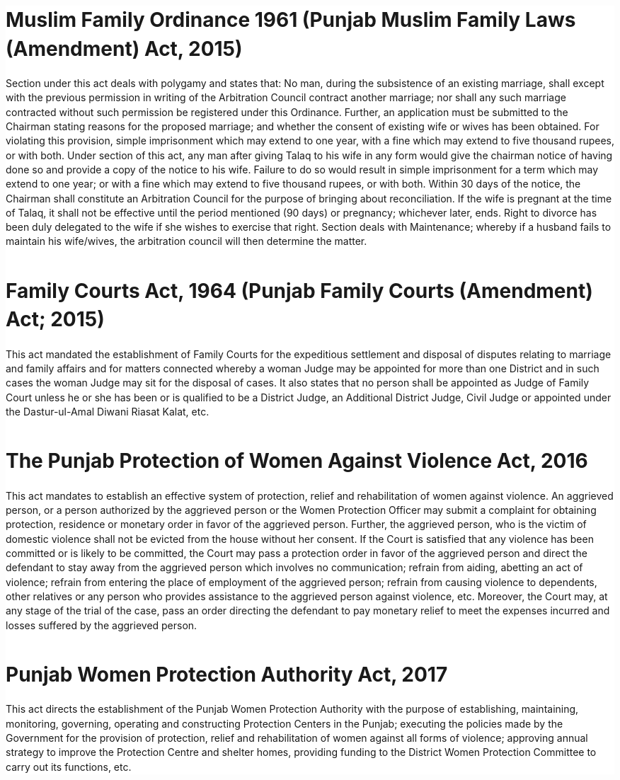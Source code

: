 # Muslim Family Ordinance 1961 (Punjab Muslim Family Laws (Amendment) Act, 2015)

Section under this act deals with polygamy and states that: No man, during the subsistence of an existing marriage, shall except with the previous permission in writing of the Arbitration Council contract another marriage; nor shall any such marriage contracted without such permission be registered under this Ordinance. Further, an application must be submitted to the Chairman stating reasons for the proposed marriage; and whether the consent of existing wife or wives has been obtained. For violating this provision, simple imprisonment which may extend to one year, with a fine which may extend to five thousand rupees, or with both. Under section of this act, any man after giving Talaq to his wife in any form would give the chairman notice of having done so and provide a copy of the notice to his wife. Failure to do so would result in simple imprisonment for a term which may extend to one year; or with a fine which may extend to five thousand rupees, or with both. Within 30 days of the notice, the Chairman shall constitute an Arbitration Council for the purpose of bringing about reconciliation. If the wife is pregnant at the time of Talaq, it shall not be effective until the period mentioned (90 days) or pregnancy; whichever later, ends. Right to divorce has been duly delegated to the wife if she wishes to exercise that right. Section deals with Maintenance; whereby if a husband fails to maintain his wife/wives, the arbitration council will then determine the matter.

# Family Courts Act, 1964 (Punjab Family Courts (Amendment) Act; 2015)

This act mandated the establishment of Family Courts for the expeditious settlement and disposal of disputes relating to marriage and family affairs and for matters connected whereby a woman Judge may be appointed for more than one District and in such cases the woman Judge may sit for the disposal of cases. It also states that no person shall be appointed as Judge of Family Court unless he or she has been or is qualified to be a District Judge, an Additional District Judge, Civil Judge or appointed under the Dastur-ul-Amal Diwani Riasat Kalat, etc.

# The Punjab Protection of Women Against Violence Act, 2016

This act mandates to establish an effective system of protection, relief and rehabilitation of women against violence. An aggrieved person, or a person authorized by the aggrieved person or the Women Protection Officer may submit a complaint for obtaining protection, residence or monetary order in favor of the aggrieved person. Further, the aggrieved person, who is the victim of domestic violence shall not be evicted from the house without her consent. If the Court is satisfied that any violence has been committed or is likely to be committed, the Court may pass a protection order in favor of the aggrieved person and direct the defendant to stay away from the aggrieved person which involves no communication; refrain from aiding, abetting an act of violence; refrain from entering the place of employment of the aggrieved person; refrain from causing violence to dependents, other relatives or any person who provides assistance to the aggrieved person against violence, etc. Moreover, the Court may, at any stage of the trial of the case, pass an order directing the defendant to pay monetary relief to meet the expenses incurred and losses suffered by the aggrieved person.

# Punjab Women Protection Authority Act, 2017

This act directs the establishment of the Punjab Women Protection Authority with the purpose of establishing, maintaining, monitoring, governing, operating and constructing Protection Centers in the Punjab; executing the policies made by the Government for the provision of protection, relief and rehabilitation of women against all forms of violence; approving annual strategy to improve the Protection Centre and shelter homes, providing funding to the District Women Protection Committee to carry out its functions, etc.
